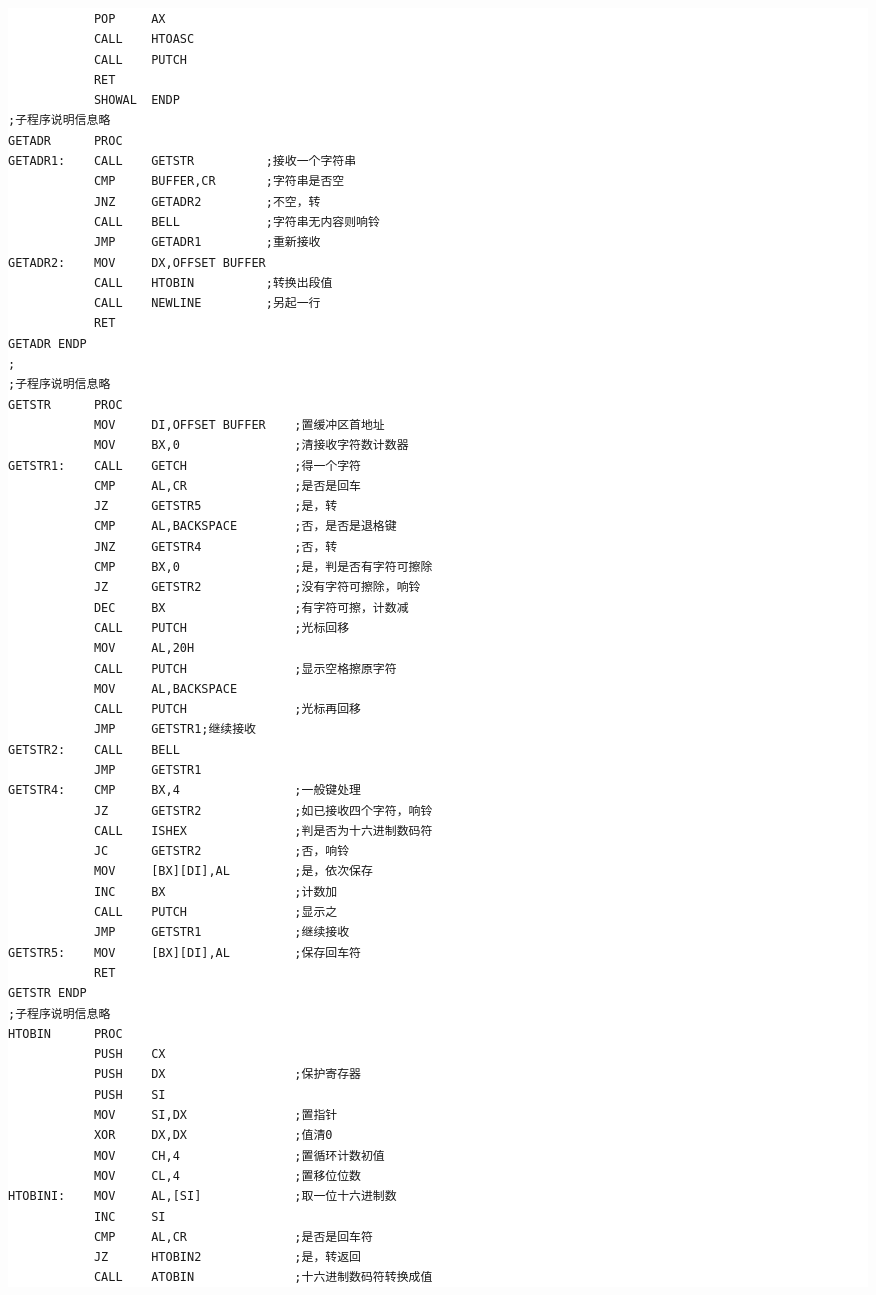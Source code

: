 ```assembly
			POP		AX
			CALL 	HTOASC
			CALL 	PUTCH
			RET
			SHOWAL 	ENDP
;子程序说明信息略
GETADR 		PROC
GETADR1:	CALL	GETSTR			;接收一个字符串
			CMP 	BUFFER,CR		;字符串是否空
			JNZ		GETADR2			;不空，转
			CALL 	BELL			;字符串无内容则响铃
			JMP 	GETADR1			;重新接收
GETADR2: 	MOV 	DX,OFFSET BUFFER
			CALL 	HTOBIN			;转换出段值
			CALL 	NEWLINE			;另起一行
			RET
GETADR ENDP
;
;子程序说明信息略
GETSTR 		PROC
			MOV 	DI,OFFSET BUFFER	;置缓冲区首地址
			MOV 	BX,0				;清接收字符数计数器
GETSTR1:	CALL	GETCH				;得一个字符
			CMP		AL,CR				;是否是回车
			JZ 		GETSTR5				;是，转
			CMP		AL,BACKSPACE		;否，是否是退格键
			JNZ		GETSTR4				;否，转
			CMP 	BX,0				;是，判是否有字符可擦除
			JZ 		GETSTR2				;没有字符可擦除，响铃
			DEC 	BX					;有字符可擦，计数减
			CALL 	PUTCH				;光标回移
			MOV		AL,20H
			CALL 	PUTCH				;显示空格擦原字符
			MOV 	AL,BACKSPACE
			CALL 	PUTCH				;光标再回移
			JMP 	GETSTR1;继续接收
GETSTR2:	CALL	BELL
			JMP		GETSTR1
GETSTR4:	CMP		BX,4				;一般键处理
			JZ 		GETSTR2				;如已接收四个字符，响铃
			CALL 	ISHEX				;判是否为十六进制数码符
			JC 		GETSTR2				;否，响铃
			MOV		[BX][DI],AL			;是，依次保存
			INC 	BX					;计数加
			CALL 	PUTCH				;显示之
			JMP 	GETSTR1				;继续接收
GETSTR5:	MOV		[BX][DI],AL			;保存回车符
			RET
GETSTR ENDP
;子程序说明信息略
HTOBIN 		PROC
			PUSH 	CX
			PUSH 	DX					;保护寄存器
			PUSH 	SI
			MOV 	SI,DX				;置指针
			XOR 	DX,DX				;值清0
			MOV 	CH,4				;置循环计数初值
			MOV 	CL,4				;置移位位数
HTOBINI: 	MOV 	AL,[SI]				;取一位十六进制数
			INC 	SI
			CMP 	AL,CR				;是否是回车符
			JZ		HTOBIN2				;是，转返回
			CALL 	ATOBIN				;十六进制数码符转换成值
```